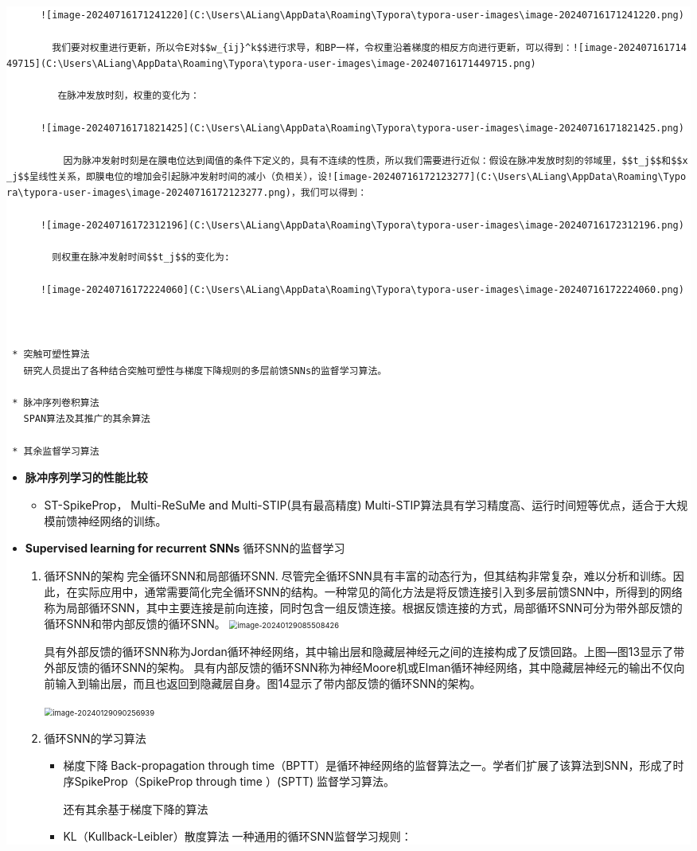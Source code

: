           ![image-20240716171241220](C:\Users\ALiang\AppData\Roaming\Typora\typora-user-images\image-20240716171241220.png)
       
            我们要对权重进行更新，所以令E对$$w_{ij}^k$$​​进行求导，和BP一样，令权重沿着梯度的相反方向进行更新，可以得到：![image-20240716171449715](C:\Users\ALiang\AppData\Roaming\Typora\typora-user-images\image-20240716171449715.png)
       
             在脉冲发放时刻，权重的变化为：
       
          ![image-20240716171821425](C:\Users\ALiang\AppData\Roaming\Typora\typora-user-images\image-20240716171821425.png)
       
          ​    因为脉冲发射时刻是在膜电位达到阈值的条件下定义的，具有不连续的性质，所以我们需要进行近似：假设在脉冲发放时刻的邻域里，$$t_j$$和$$x_j$$​​呈线性关系，即膜电位的增加会引起脉冲发射时间的减小（负相关），设![image-20240716172123277](C:\Users\ALiang\AppData\Roaming\Typora\typora-user-images\image-20240716172123277.png)，我们可以得到：
       
          ![image-20240716172312196](C:\Users\ALiang\AppData\Roaming\Typora\typora-user-images\image-20240716172312196.png)
       
            则权重在脉冲发射时间$$t_j$$的变化为:
       
          ![image-20240716172224060](C:\Users\ALiang\AppData\Roaming\Typora\typora-user-images\image-20240716172224060.png)
       
          
       
     * 突触可塑性算法
       研究人员提出了各种结合突触可塑性与梯度下降规则的多层前馈SNNs的监督学习算法。

     * 脉冲序列卷积算法
       SPAN算法及其推广的其余算法

     * 其余监督学习算法

* **脉冲序列学习的性能比较**

  * ST-SpikeProp， Multi-ReSuMe and Multi-STIP(具有最高精度)
    Multi-STIP算法具有学习精度高、运行时间短等优点，适合于大规模前馈神经网络的训练。

* **Supervised learning for recurrent SNNs**   循环SNN的监督学习

  1. 循环SNN的架构
     完全循环SNN和局部循环SNN.  尽管完全循环SNN具有丰富的动态行为，但其结构非常复杂，难以分析和训练。因此，在实际应用中，通常需要简化完全循环SNN的结构。一种常见的简化方法是将反馈连接引入到多层前馈SNN中，所得到的网络称为局部循环SNN，其中主要连接是前向连接，同时包含一组反馈连接。根据反馈连接的方式，局部循环SNN可分为带外部反馈的循环SNN和带内部反馈的循环SNN。
     <img src="../../../AppData/Roaming/Typora/typora-user-images/image-20240129085508426.png" alt="image-20240129085508426" style="zoom:67%;" />

     

     具有外部反馈的循环SNN称为Jordan循环神经网络，其中输出层和隐藏层神经元之间的连接构成了反馈回路。上图—图13显示了带外部反馈的循环SNN的架构。
     具有内部反馈的循环SNN称为神经Moore机或Elman循环神经网络，其中隐藏层神经元的输出不仅向前输入到输出层，而且也返回到隐藏层自身。图14显示了带内部反馈的循环SNN的架构。

     <img src="../../../AppData/Roaming/Typora/typora-user-images/image-20240129090256939.png" alt="image-20240129090256939" style="zoom: 67%;" />

  2. 循环SNN的学习算法

     * 梯度下降
       Back-propagation through time（BPTT）是循环神经网络的监督算法之一。学者们扩展了该算法到SNN，形成了时序SpikeProp（SpikeProp through time ）(SPTT) 监督学习算法。

       还有其余基于梯度下降的算法

     * KL（Kullback-Leibler）散度算法
       一种通用的循环SNN监督学习规则：
